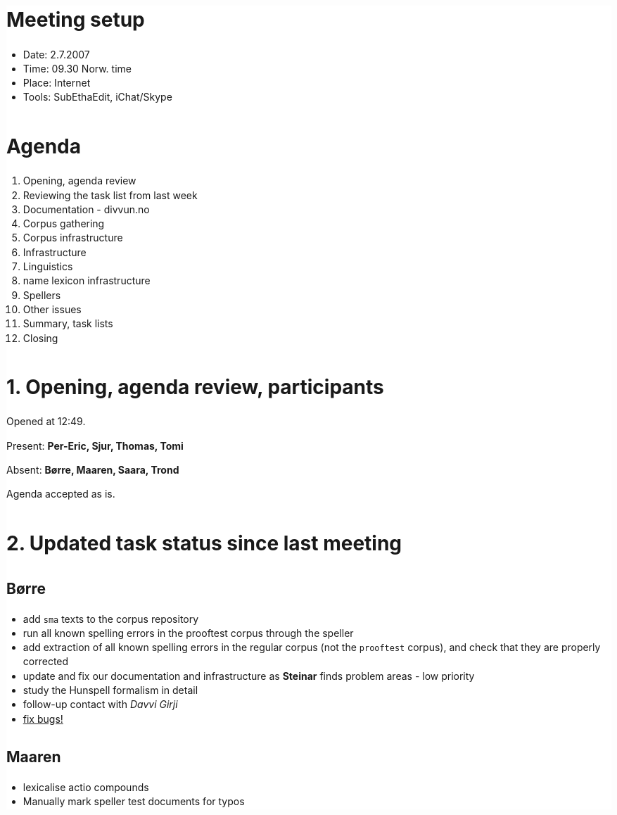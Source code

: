 # Meeting setup

* Date: 2.7.2007
* Time: 09.30 Norw. time
* Place: Internet
* Tools: SubEthaEdit, iChat/Skype

# Agenda

1. Opening, agenda review
1. Reviewing the task list from last week
1. Documentation - divvun.no
1. Corpus gathering
1. Corpus infrastructure
1. Infrastructure
1. Linguistics
1. name lexicon infrastructure
1. Spellers
1. Other issues
1. Summary, task lists
1. Closing

# 1. Opening, agenda review, participants

Opened at 12:49.

Present: **Per-Eric, Sjur, Thomas, Tomi**

Absent: **Børre, Maaren, Saara, Trond**

Agenda accepted as is.

# 2. Updated task status since last meeting

##  Børre
* add `sma` texts to the corpus repository
* run all known spelling errors in the prooftest corpus through the speller
* add extraction of all known spelling errors in the regular corpus (not the
  `prooftest` corpus), and check that they are properly corrected
* update and fix our documentation and infrastructure as **Steinar** finds
  problem areas - low priority
* study the Hunspell formalism in detail
* follow-up contact with *Davvi Girji*
* [fix bugs!](http://giellatekno.uit.no/bugzilla)

##  Maaren
* lexicalise actio compounds
* Manually mark speller test documents for typos
